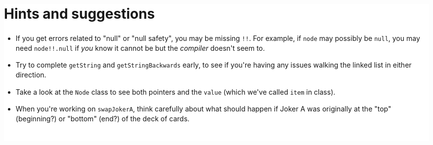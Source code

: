 # Hints and suggestions

* If you get errors related to "null" or "null safety", you may be missing `!!`.  For example, if `node` may possibly be `null`, you may need `node!!.null` if *you* know it cannot be but the *compiler* doesn't seem to.

* Try to complete `getString` and `getStringBackwards` early, to see if you're having any issues walking the linked list in either direction.

* Take a look at the `Node` class to see both pointers and the `value` (which we've called `item` in class).

* When you're working on `swapJokerA`, think carefully about what should happen if Joker A was originally at the "top" (beginning?) or "bottom" (end?) of the deck of cards.

&nbsp;